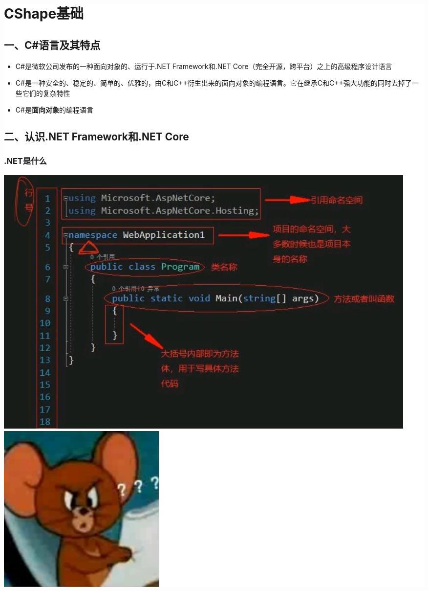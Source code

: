 # CShape基础

## 一、C#语言及其特点

- C#是微软公司发布的一种面向对象的、运行于.NET Framework和.NET Core（完全开源，跨平台）之上的高级程序设计语言

- C#是一种安全的、稳定的、简单的、优雅的，由C和C++衍生出来的面向对象的编程语言。它在继承C和C++强大功能的同时去掉了一些它们的复杂特性

- C#是**面向对象**的编程语言


## 二、认识.NET Framework和.NET Core

### .NET是什么
<img src="CShape基础.assets/clip_image009.jpg" referrerpolicy="no-referrer">
<img src = "CShape基础.assets/clip_image004.jpg" align="center">
